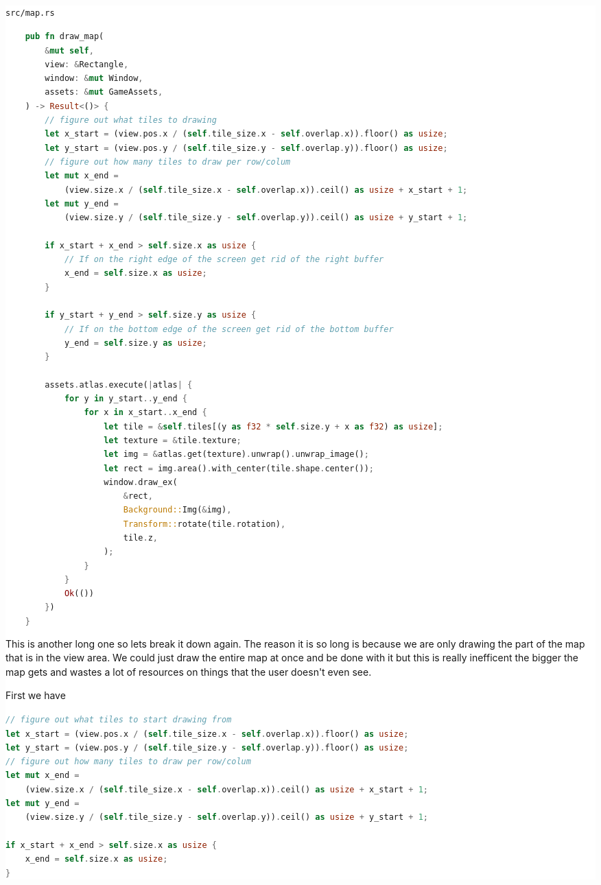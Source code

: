 `src/map.rs`
``` Rust
    pub fn draw_map(
        &mut self,
        view: &Rectangle,
        window: &mut Window,
        assets: &mut GameAssets,
    ) -> Result<()> {
        // figure out what tiles to drawing
        let x_start = (view.pos.x / (self.tile_size.x - self.overlap.x)).floor() as usize;
        let y_start = (view.pos.y / (self.tile_size.y - self.overlap.y)).floor() as usize;
        // figure out how many tiles to draw per row/colum
        let mut x_end =
            (view.size.x / (self.tile_size.x - self.overlap.x)).ceil() as usize + x_start + 1;
        let mut y_end =
            (view.size.y / (self.tile_size.y - self.overlap.y)).ceil() as usize + y_start + 1;

        if x_start + x_end > self.size.x as usize {
            // If on the right edge of the screen get rid of the right buffer
            x_end = self.size.x as usize;
        }

        if y_start + y_end > self.size.y as usize {
            // If on the bottom edge of the screen get rid of the bottom buffer
            y_end = self.size.y as usize;
        }

        assets.atlas.execute(|atlas| {
            for y in y_start..y_end {
                for x in x_start..x_end {
                    let tile = &self.tiles[(y as f32 * self.size.y + x as f32) as usize];
                    let texture = &tile.texture;
                    let img = &atlas.get(texture).unwrap().unwrap_image();
                    let rect = img.area().with_center(tile.shape.center());
                    window.draw_ex(
                        &rect,
                        Background::Img(&img),
                        Transform::rotate(tile.rotation),
                        tile.z,
                    );
                }
            }
            Ok(())
        })
    }
```
This is another long one so lets break it down again. The reason it is so long is because we are only drawing the part of the map that is in the view area. We could just draw the entire map at once and be done with it but this is really inefficent the bigger the map gets and wastes a lot of resources on things that the user doesn't even see. 

First we have 
``` Rust
// figure out what tiles to start drawing from
let x_start = (view.pos.x / (self.tile_size.x - self.overlap.x)).floor() as usize;
let y_start = (view.pos.y / (self.tile_size.y - self.overlap.y)).floor() as usize;
// figure out how many tiles to draw per row/colum
let mut x_end =
    (view.size.x / (self.tile_size.x - self.overlap.x)).ceil() as usize + x_start + 1;
let mut y_end =
    (view.size.y / (self.tile_size.y - self.overlap.y)).ceil() as usize + y_start + 1;

if x_start + x_end > self.size.x as usize {
    x_end = self.size.x as usize;
}
```